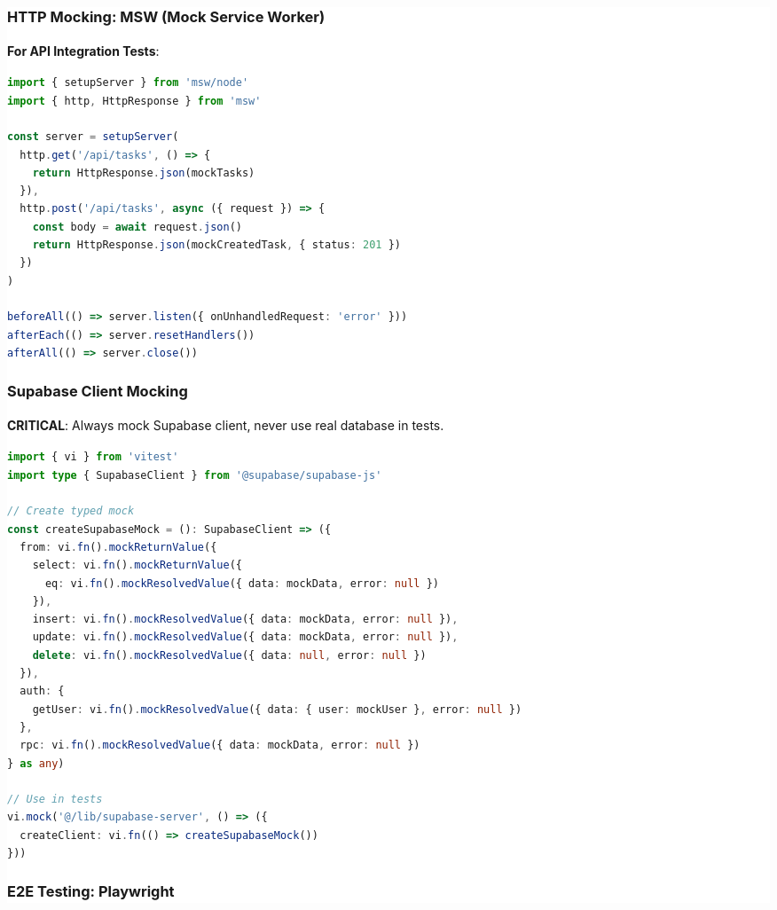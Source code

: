 ### HTTP Mocking: MSW (Mock Service Worker)

**For API Integration Tests**:
```typescript
import { setupServer } from 'msw/node'
import { http, HttpResponse } from 'msw'

const server = setupServer(
  http.get('/api/tasks', () => {
    return HttpResponse.json(mockTasks)
  }),
  http.post('/api/tasks', async ({ request }) => {
    const body = await request.json()
    return HttpResponse.json(mockCreatedTask, { status: 201 })
  })
)

beforeAll(() => server.listen({ onUnhandledRequest: 'error' }))
afterEach(() => server.resetHandlers())
afterAll(() => server.close())
```

### Supabase Client Mocking

**CRITICAL**: Always mock Supabase client, never use real database in tests.

```typescript
import { vi } from 'vitest'
import type { SupabaseClient } from '@supabase/supabase-js'

// Create typed mock
const createSupabaseMock = (): SupabaseClient => ({
  from: vi.fn().mockReturnValue({
    select: vi.fn().mockReturnValue({
      eq: vi.fn().mockResolvedValue({ data: mockData, error: null })
    }),
    insert: vi.fn().mockResolvedValue({ data: mockData, error: null }),
    update: vi.fn().mockResolvedValue({ data: mockData, error: null }),
    delete: vi.fn().mockResolvedValue({ data: null, error: null })
  }),
  auth: {
    getUser: vi.fn().mockResolvedValue({ data: { user: mockUser }, error: null })
  },
  rpc: vi.fn().mockResolvedValue({ data: mockData, error: null })
} as any)

// Use in tests
vi.mock('@/lib/supabase-server', () => ({
  createClient: vi.fn(() => createSupabaseMock())
}))
```

### E2E Testing: Playwright
